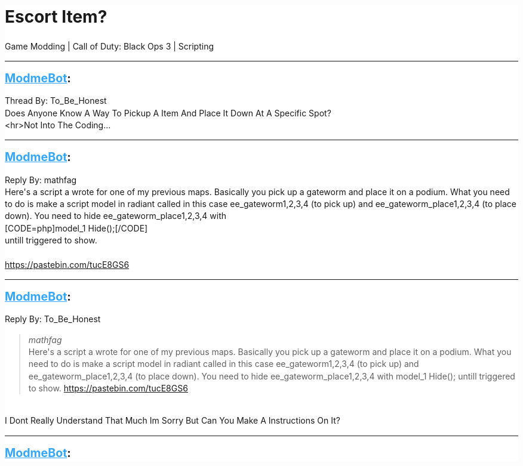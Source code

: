 # Escort Item?
Game Modding | Call of Duty: Black Ops 3 | Scripting

---
<strong style="font-size: 1.4em;"><span style="text-decoration: underline;text-decoration-color: #34a7f9;"><span style="color:#34a7f9;">ModmeBot</span></span>:</strong>

<p>Thread By: To_Be_Honest<br />Does Anyone Know A Way To Pickup A Item And Place It Down At A Specific Spot?<br />&lt;hr&gt;Not Into The Coding...</p>

---
<strong style="font-size: 1.4em;"><span style="text-decoration: underline;text-decoration-color: #34a7f9;"><span style="color:#34a7f9;">ModmeBot</span></span>:</strong>

<p>Reply By: mathfag<br />Here&#39;s a script a wrote for one of my previous maps. Basically you pick up a gateworm and place it on a podium. What you need to do is make a script model in radiant called in this case ee_gateworm1,2,3,4 (to pick up) and ee_gateworm_place1,2,3,4 (to place down). You need to hide ee_gateworm_place1,2,3,4 with  <br />[CODE=php]model_1 Hide();[/CODE]<br />untill triggered to show.<br /> <br /><a href="https://pastebin.com/tucE8GS6">https://pastebin.com/tucE8GS6</a></p>

---
<strong style="font-size: 1.4em;"><span style="text-decoration: underline;text-decoration-color: #34a7f9;"><span style="color:#34a7f9;">ModmeBot</span></span>:</strong>

<p>Reply By: To_Be_Honest<br /><blockquote><em>mathfag</em><br />Here&#39;s a script a wrote for one of my previous maps. Basically you pick up a gateworm and place it on a podium. What you need to do is make a script model in radiant called in this case ee_gateworm1,2,3,4 (to pick up) and ee_gateworm_place1,2,3,4 (to place down). You need to hide ee_gateworm_place1,2,3,4 with   model_1 Hide(); untill triggered to show.   <a href="https://pastebin.com/tucE8GS6">https://pastebin.com/tucE8GS6</a>  </blockquote><br />I Dont Really Understand That Much Im Sorry But Can You Make A Instructions On It?</p>

---
<strong style="font-size: 1.4em;"><span style="text-decoration: underline;text-decoration-color: #34a7f9;"><span style="color:#34a7f9;">ModmeBot</span></span>:</strong>
